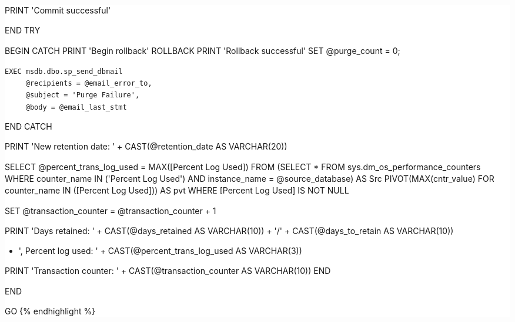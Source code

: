   PRINT 'Commit successful'
   
  END TRY
       
  BEGIN CATCH
    PRINT 'Begin rollback'
    ROLLBACK
    PRINT 'Rollback successful'
    SET @purge_count = 0;

    EXEC msdb.dbo.sp_send_dbmail
         @recipients = @email_error_to,
         @subject = 'Purge Failure',
         @body = @email_last_stmt
  END CATCH

  PRINT 'New retention date: ' + CAST(@retention_date AS VARCHAR(20))

  SELECT @percent_trans_log_used = MAX([Percent Log Used])
  FROM (SELECT *
          FROM sys.dm_os_performance_counters
         WHERE counter_name IN ('Percent Log Used')
           AND instance_name = @source_database) AS Src
  PIVOT(MAX(cntr_value) FOR counter_name IN ([Percent Log Used])) AS pvt
  WHERE [Percent Log Used] IS NOT NULL

  SET @transaction_counter = @transaction_counter + 1

  PRINT 'Days retained: ' + CAST(@days_retained AS VARCHAR(10)) + '/' + CAST(@days_to_retain AS VARCHAR(10)) 
  + ', Percent log used: ' + CAST(@percent_trans_log_used AS VARCHAR(3))

  PRINT 'Transaction counter: ' + CAST(@transaction_counter AS VARCHAR(10))
END

END

GO
{% endhighlight %}

